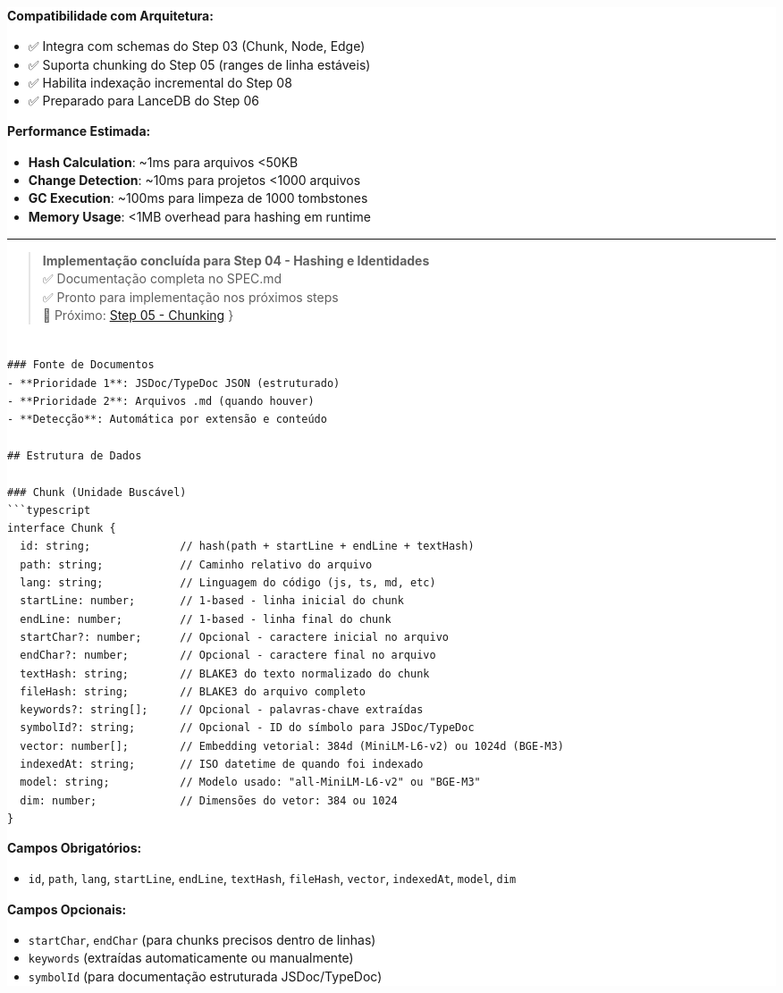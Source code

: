 **Compatibilidade com Arquitetura:**
- ✅ Integra com schemas do Step 03 (Chunk, Node, Edge)
- ✅ Suporta chunking do Step 05 (ranges de linha estáveis)
- ✅ Habilita indexação incremental do Step 08
- ✅ Preparado para LanceDB do Step 06

**Performance Estimada:**
- **Hash Calculation**: ~1ms para arquivos <50KB
- **Change Detection**: ~10ms para projetos <1000 arquivos  
- **GC Execution**: ~100ms para limpeza de 1000 tombstones
- **Memory Usage**: <1MB overhead para hashing em runtime

---

> **Implementação concluída para Step 04 - Hashing e Identidades**  
> ✅ Documentação completa no SPEC.md  
> ✅ Pronto para implementação nos próximos steps  
> 🔄 Próximo: [Step 05 - Chunking](/.cappy/TODO/step_05.md)
}
```

### Fonte de Documentos
- **Prioridade 1**: JSDoc/TypeDoc JSON (estruturado)
- **Prioridade 2**: Arquivos .md (quando houver)
- **Detecção**: Automática por extensão e conteúdo

## Estrutura de Dados

### Chunk (Unidade Buscável)
```typescript
interface Chunk {
  id: string;              // hash(path + startLine + endLine + textHash)
  path: string;            // Caminho relativo do arquivo
  lang: string;            // Linguagem do código (js, ts, md, etc)
  startLine: number;       // 1-based - linha inicial do chunk
  endLine: number;         // 1-based - linha final do chunk
  startChar?: number;      // Opcional - caractere inicial no arquivo
  endChar?: number;        // Opcional - caractere final no arquivo
  textHash: string;        // BLAKE3 do texto normalizado do chunk
  fileHash: string;        // BLAKE3 do arquivo completo
  keywords?: string[];     // Opcional - palavras-chave extraídas
  symbolId?: string;       // Opcional - ID do símbolo para JSDoc/TypeDoc
  vector: number[];        // Embedding vetorial: 384d (MiniLM-L6-v2) ou 1024d (BGE-M3)
  indexedAt: string;       // ISO datetime de quando foi indexado
  model: string;           // Modelo usado: "all-MiniLM-L6-v2" ou "BGE-M3"
  dim: number;             // Dimensões do vetor: 384 ou 1024
}
```

**Campos Obrigatórios:**
- `id`, `path`, `lang`, `startLine`, `endLine`, `textHash`, `fileHash`, `vector`, `indexedAt`, `model`, `dim`

**Campos Opcionais:**
- `startChar`, `endChar` (para chunks precisos dentro de linhas)
- `keywords` (extraídas automaticamente ou manualmente)
- `symbolId` (para documentação estruturada JSDoc/TypeDoc)

